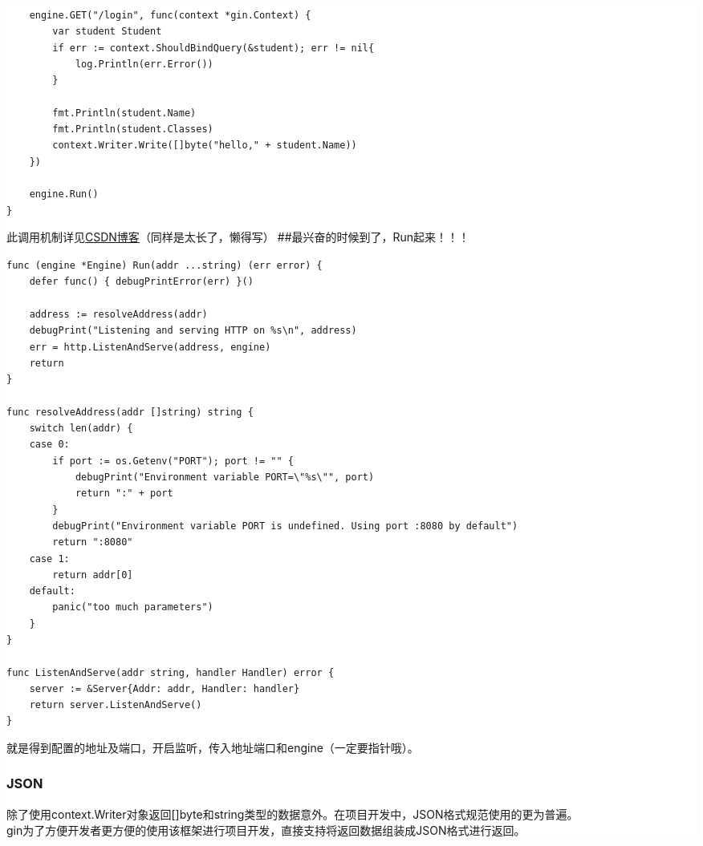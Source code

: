 ```
	engine.GET("/login", func(context *gin.Context) {
		var student Student
		if err := context.ShouldBindQuery(&student); err != nil{
			log.Println(err.Error())
		}

		fmt.Println(student.Name)
		fmt.Println(student.Classes)
		context.Writer.Write([]byte("hello," + student.Name))
	})

	engine.Run()
}
```
此调用机制详见[CSDN博客](https://blog.csdn.net/weixin_43513459/article/details/105659194)（同样是太长了，懒得写）
##最兴奋的时候到了，Run起来！！！
```
func (engine *Engine) Run(addr ...string) (err error) {
    defer func() { debugPrintError(err) }()

    address := resolveAddress(addr)
    debugPrint("Listening and serving HTTP on %s\n", address)
    err = http.ListenAndServe(address, engine)
    return
}

func resolveAddress(addr []string) string {
    switch len(addr) {
    case 0:
        if port := os.Getenv("PORT"); port != "" {
            debugPrint("Environment variable PORT=\"%s\"", port)
            return ":" + port
        }
        debugPrint("Environment variable PORT is undefined. Using port :8080 by default")
        return ":8080"
    case 1:
        return addr[0]
    default:
        panic("too much parameters")
    }
}

func ListenAndServe(addr string, handler Handler) error {
    server := &Server{Addr: addr, Handler: handler}
    return server.ListenAndServe()
}

```  
就是得到配置的地址及端口，开启监听，传入地址端口和engine（一定要指针哦）。
  
### JSON
除了使用context.Writer对象返回[]byte和string类型的数据意外。在项目开发中，JSON格式规范使用的更为普遍。  
gin为了方便开发者更方便的使用该框架进行项目开发，直接支持将返回数据组装成JSON格式进行返回。
